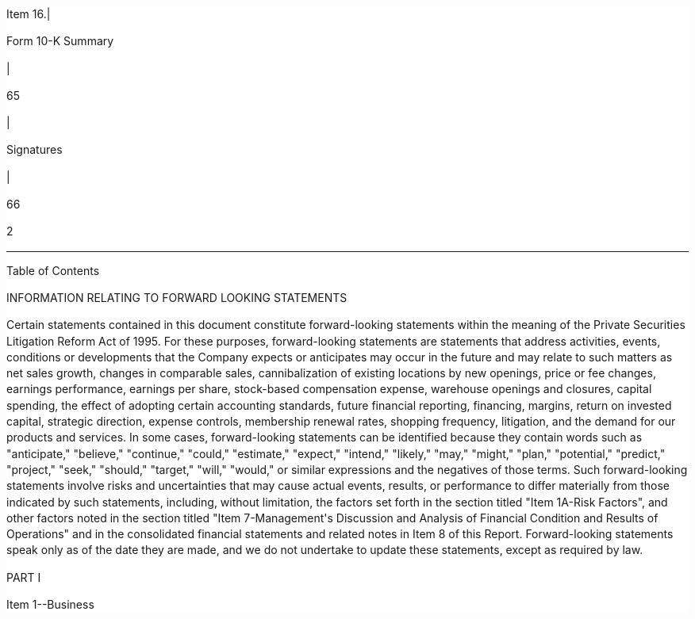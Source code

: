 Item 16.|

Form 10-K Summary

|

65  
  
|

Signatures

|

66  
  
2

* * *

Table of Contents

  

INFORMATION RELATING TO FORWARD LOOKING STATEMENTS

Certain statements contained in this document constitute forward-looking
statements within the meaning of the Private Securities Litigation Reform Act
of 1995. For these purposes, forward-looking statements are statements that
address activities, events, conditions or developments that the Company
expects or anticipates may occur in the future and may relate to such matters
as net sales growth, changes in comparable sales, cannibalization of existing
locations by new openings, price or fee changes, earnings performance,
earnings per share, stock-based compensation expense, warehouse openings and
closures, capital spending, the effect of adopting certain accounting
standards, future financial reporting, financing, margins, return on invested
capital, strategic direction, expense controls, membership renewal rates,
shopping frequency, litigation, and the demand for our products and services.
In some cases, forward-looking statements can be identified because they
contain words such as "anticipate," "believe," "continue," "could,"
"estimate," "expect," "intend," "likely," "may," "might," "plan," "potential,"
"predict," "project," "seek," "should," "target," "will," "would," or similar
expressions and the negatives of those terms. Such forward-looking statements
involve risks and uncertainties that may cause actual events, results, or
performance to differ materially from those indicated by such statements,
including, without limitation, the factors set forth in the section titled
"Item 1A-Risk Factors", and other factors noted in the section titled "Item
7-Management's Discussion and Analysis of Financial Condition and Results of
Operations" and in the consolidated financial statements and related notes in
Item 8 of this Report. Forward-looking statements speak only as of the date
they are made, and we do not undertake to update these statements, except as
required by law.

PART I

Item 1--Business
